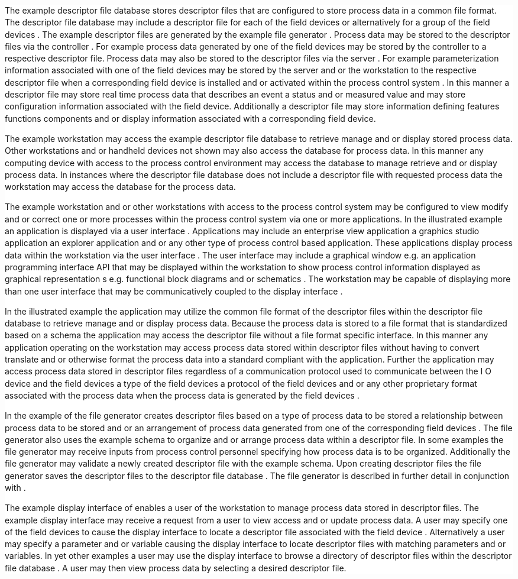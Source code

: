The example descriptor file database stores descriptor files that are configured to store process data in a common file format. The descriptor file database may include a descriptor file for each of the field devices or alternatively for a group of the field devices . The example descriptor files are generated by the example file generator . Process data may be stored to the descriptor files via the controller . For example process data generated by one of the field devices may be stored by the controller to a respective descriptor file. Process data may also be stored to the descriptor files via the server . For example parameterization information associated with one of the field devices may be stored by the server and or the workstation to the respective descriptor file when a corresponding field device is installed and or activated within the process control system . In this manner a descriptor file may store real time process data that describes an event a status and or measured value and may store configuration information associated with the field device. Additionally a descriptor file may store information defining features functions components and or display information associated with a corresponding field device.

The example workstation may access the example descriptor file database to retrieve manage and or display stored process data. Other workstations and or handheld devices not shown may also access the database for process data. In this manner any computing device with access to the process control environment may access the database to manage retrieve and or display process data. In instances where the descriptor file database does not include a descriptor file with requested process data the workstation may access the database for the process data.

The example workstation and or other workstations with access to the process control system may be configured to view modify and or correct one or more processes within the process control system via one or more applications. In the illustrated example an application is displayed via a user interface . Applications may include an enterprise view application a graphics studio application an explorer application and or any other type of process control based application. These applications display process data within the workstation via the user interface . The user interface may include a graphical window e.g. an application programming interface API that may be displayed within the workstation to show process control information displayed as graphical representation s e.g. functional block diagrams and or schematics . The workstation may be capable of displaying more than one user interface that may be communicatively coupled to the display interface .

In the illustrated example the application may utilize the common file format of the descriptor files within the descriptor file database to retrieve manage and or display process data. Because the process data is stored to a file format that is standardized based on a schema the application may access the descriptor file without a file format specific interface. In this manner any application operating on the workstation may access process data stored within descriptor files without having to convert translate and or otherwise format the process data into a standard compliant with the application. Further the application may access process data stored in descriptor files regardless of a communication protocol used to communicate between the I O device and the field devices a type of the field devices a protocol of the field devices and or any other proprietary format associated with the process data when the process data is generated by the field devices .

In the example of the file generator creates descriptor files based on a type of process data to be stored a relationship between process data to be stored and or an arrangement of process data generated from one of the corresponding field devices . The file generator also uses the example schema to organize and or arrange process data within a descriptor file. In some examples the file generator may receive inputs from process control personnel specifying how process data is to be organized. Additionally the file generator may validate a newly created descriptor file with the example schema. Upon creating descriptor files the file generator saves the descriptor files to the descriptor file database . The file generator is described in further detail in conjunction with .

The example display interface of enables a user of the workstation to manage process data stored in descriptor files. The example display interface may receive a request from a user to view access and or update process data. A user may specify one of the field devices to cause the display interface to locate a descriptor file associated with the field device . Alternatively a user may specify a parameter and or variable causing the display interface to locate descriptor files with matching parameters and or variables. In yet other examples a user may use the display interface to browse a directory of descriptor files within the descriptor file database . A user may then view process data by selecting a desired descriptor file.
